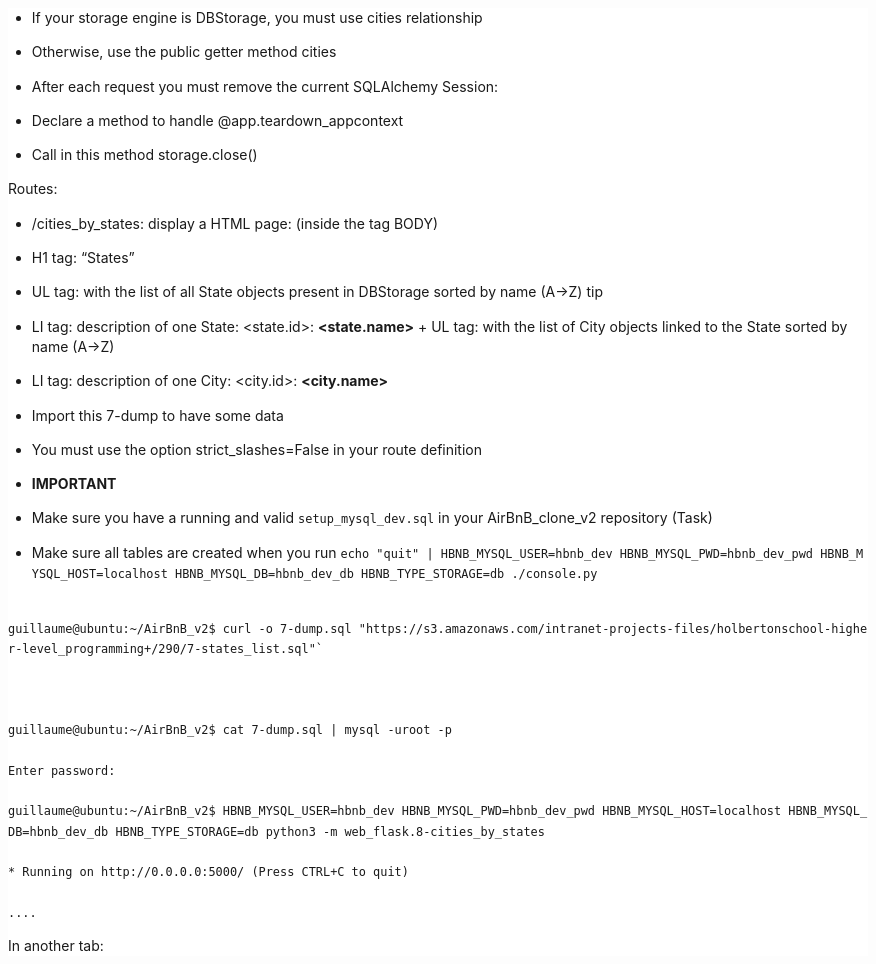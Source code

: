 - If your storage engine is DBStorage, you must use cities relationship

- Otherwise, use the public getter method cities

- After each request you must remove the current SQLAlchemy Session:

- Declare a method to handle @app.teardown_appcontext

- Call in this method storage.close()

Routes:

- /cities_by_states: display a HTML page: (inside the tag BODY)

- H1 tag: “States”

- UL tag: with the list of all State objects present in DBStorage sorted by name (A->Z) tip

- LI tag: description of one State: <state.id>: <B><state.name></B> + UL tag: with the list of City objects linked to the State sorted by name (A->Z)

- LI tag: description of one City: <city.id>: <B><city.name></B>

- Import this 7-dump to have some data

- You must use the option strict_slashes=False in your route definition

- __IMPORTANT__



- Make sure you have a running and valid `setup_mysql_dev.sql` in your AirBnB_clone_v2 repository (Task)

- Make sure all tables are created when you run `echo "quit" | HBNB_MYSQL_USER=hbnb_dev HBNB_MYSQL_PWD=hbnb_dev_pwd HBNB_MYSQL_HOST=localhost HBNB_MYSQL_DB=hbnb_dev_db HBNB_TYPE_STORAGE=db ./console.py`



```

guillaume@ubuntu:~/AirBnB_v2$ curl -o 7-dump.sql "https://s3.amazonaws.com/intranet-projects-files/holbertonschool-higher-level_programming+/290/7-states_list.sql"`



guillaume@ubuntu:~/AirBnB_v2$ cat 7-dump.sql | mysql -uroot -p

Enter password: 

guillaume@ubuntu:~/AirBnB_v2$ HBNB_MYSQL_USER=hbnb_dev HBNB_MYSQL_PWD=hbnb_dev_pwd HBNB_MYSQL_HOST=localhost HBNB_MYSQL_DB=hbnb_dev_db HBNB_TYPE_STORAGE=db python3 -m web_flask.8-cities_by_states

* Running on http://0.0.0.0:5000/ (Press CTRL+C to quit)

....

```

In another tab:
